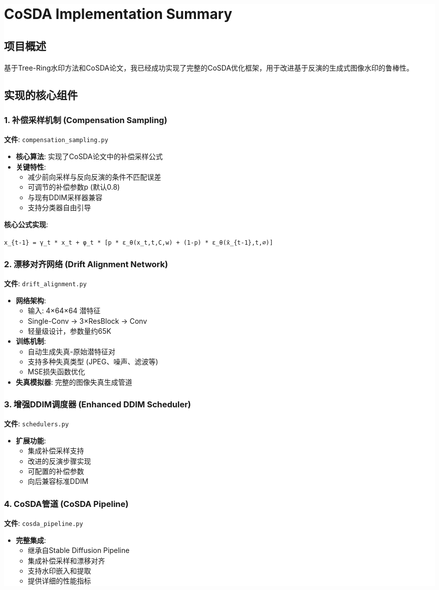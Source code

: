 # CoSDA Implementation Summary

## 项目概述

基于Tree-Ring水印方法和CoSDA论文，我已经成功实现了完整的CoSDA优化框架，用于改进基于反演的生成式图像水印的鲁棒性。

## 实现的核心组件

### 1. 补偿采样机制 (Compensation Sampling)
**文件**: `compensation_sampling.py`

- **核心算法**: 实现了CoSDA论文中的补偿采样公式
- **关键特性**:
  - 减少前向采样与反向反演的条件不匹配误差
  - 可调节的补偿参数p (默认0.8)
  - 与现有DDIM采样器兼容
  - 支持分类器自由引导

**核心公式实现**:
```
x_{t-1} = γ_t * x_t + φ_t * [p * ε_θ(x_t,t,C,w) + (1-p) * ε_θ(x̄_{t-1},t,∅)]
```

### 2. 漂移对齐网络 (Drift Alignment Network)
**文件**: `drift_alignment.py`

- **网络架构**: 
  - 输入: 4×64×64 潜特征
  - Single-Conv → 3×ResBlock → Conv
  - 轻量级设计，参数量约65K
- **训练机制**:
  - 自动生成失真-原始潜特征对
  - 支持多种失真类型 (JPEG、噪声、滤波等)
  - MSE损失函数优化
- **失真模拟器**: 完整的图像失真生成管道

### 3. 增强DDIM调度器 (Enhanced DDIM Scheduler)
**文件**: `schedulers.py`

- **扩展功能**:
  - 集成补偿采样支持
  - 改进的反演步骤实现
  - 可配置的补偿参数
  - 向后兼容标准DDIM

### 4. CoSDA管道 (CoSDA Pipeline)
**文件**: `cosda_pipeline.py`

- **完整集成**:
  - 继承自Stable Diffusion Pipeline
  - 集成补偿采样和漂移对齐
  - 支持水印嵌入和提取
  - 提供详细的性能指标
